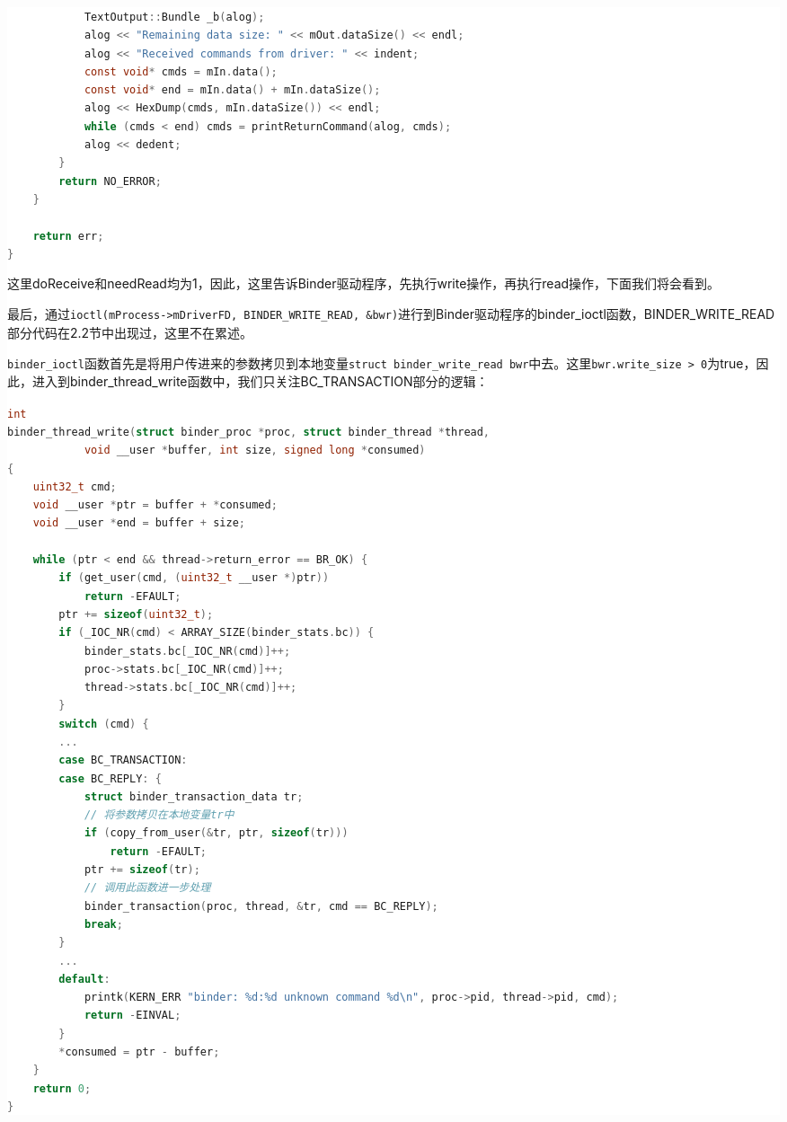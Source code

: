 ```c
            TextOutput::Bundle _b(alog);
            alog << "Remaining data size: " << mOut.dataSize() << endl;
            alog << "Received commands from driver: " << indent;
            const void* cmds = mIn.data();
            const void* end = mIn.data() + mIn.dataSize();
            alog << HexDump(cmds, mIn.dataSize()) << endl;
            while (cmds < end) cmds = printReturnCommand(alog, cmds);
            alog << dedent;
        }
        return NO_ERROR;
    }

    return err;
}
```

这里doReceive和needRead均为1，因此，这里告诉Binder驱动程序，先执行write操作，再执行read操作，下面我们将会看到。  

最后，通过`ioctl(mProcess->mDriverFD, BINDER_WRITE_READ, &bwr)`进行到Binder驱动程序的binder_ioctl函数，BINDER_WRITE_READ部分代码在2.2节中出现过，这里不在累述。

`binder_ioctl`函数首先是将用户传进来的参数拷贝到本地变量`struct binder_write_read bwr`中去。这里`bwr.write_size > 0`为true，因此，进入到binder_thread_write函数中，我们只关注BC_TRANSACTION部分的逻辑：

```c
int
binder_thread_write(struct binder_proc *proc, struct binder_thread *thread,
		    void __user *buffer, int size, signed long *consumed)
{
	uint32_t cmd;
	void __user *ptr = buffer + *consumed;
	void __user *end = buffer + size;

	while (ptr < end && thread->return_error == BR_OK) {
		if (get_user(cmd, (uint32_t __user *)ptr))
			return -EFAULT;
		ptr += sizeof(uint32_t);
		if (_IOC_NR(cmd) < ARRAY_SIZE(binder_stats.bc)) {
			binder_stats.bc[_IOC_NR(cmd)]++;
			proc->stats.bc[_IOC_NR(cmd)]++;
			thread->stats.bc[_IOC_NR(cmd)]++;
		}
		switch (cmd) {
		...
		case BC_TRANSACTION:
		case BC_REPLY: {
			struct binder_transaction_data tr;
			// 将参数拷贝在本地变量tr中
			if (copy_from_user(&tr, ptr, sizeof(tr)))
				return -EFAULT;
			ptr += sizeof(tr);
			// 调用此函数进一步处理
			binder_transaction(proc, thread, &tr, cmd == BC_REPLY);
			break;
		}
		...
		default:
			printk(KERN_ERR "binder: %d:%d unknown command %d\n", proc->pid, thread->pid, cmd);
			return -EINVAL;
		}
		*consumed = ptr - buffer;
	}
	return 0;
}
```
